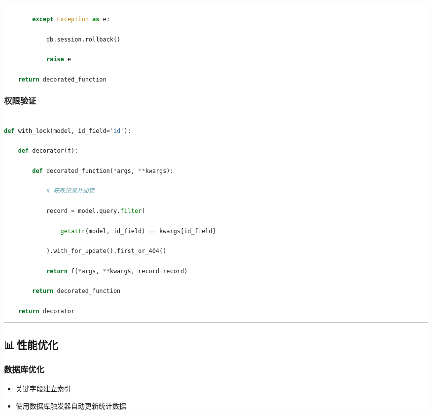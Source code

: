```python

        except Exception as e:

            db.session.rollback()

            raise e

    return decorated_function

```

  

### 权限验证

```python

def with_lock(model, id_field='id'):

    def decorator(f):

        def decorated_function(*args, **kwargs):

            # 获取记录并加锁

            record = model.query.filter(

                getattr(model, id_field) == kwargs[id_field]

            ).with_for_update().first_or_404()

            return f(*args, **kwargs, record=record)

        return decorated_function

    return decorator

```

  

---

  

## 📊 性能优化

  

### 数据库优化

- 关键字段建立索引

- 使用数据库触发器自动更新统计数据
